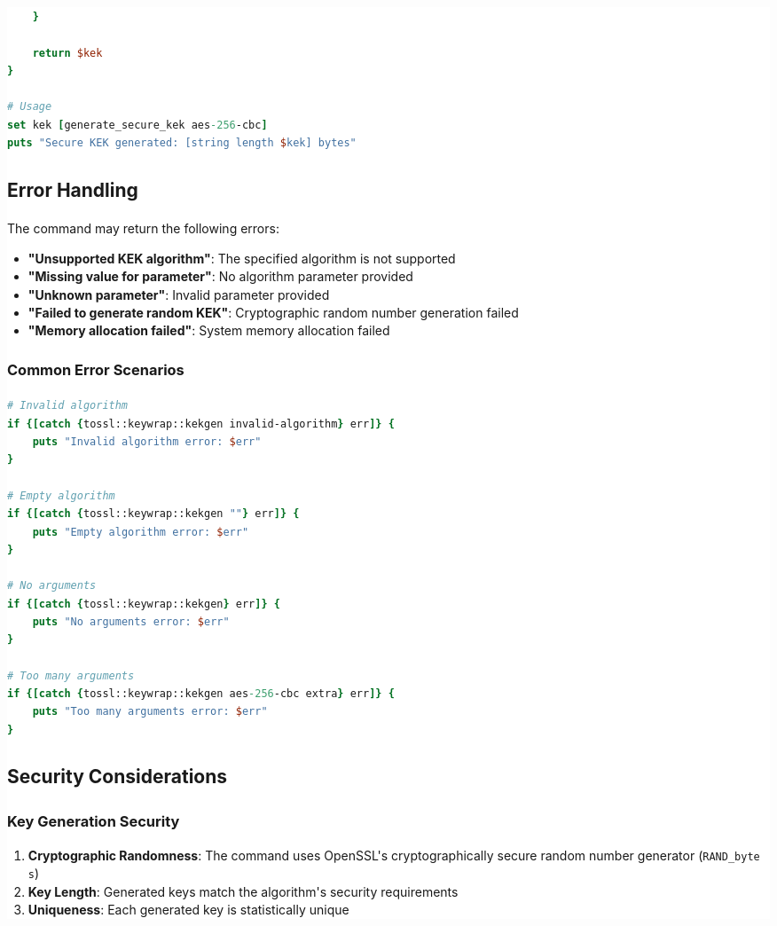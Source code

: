 ```tcl
    }
    
    return $kek
}

# Usage
set kek [generate_secure_kek aes-256-cbc]
puts "Secure KEK generated: [string length $kek] bytes"
```

## Error Handling

The command may return the following errors:

- **"Unsupported KEK algorithm"**: The specified algorithm is not supported
- **"Missing value for parameter"**: No algorithm parameter provided
- **"Unknown parameter"**: Invalid parameter provided
- **"Failed to generate random KEK"**: Cryptographic random number generation failed
- **"Memory allocation failed"**: System memory allocation failed

### Common Error Scenarios

```tcl
# Invalid algorithm
if {[catch {tossl::keywrap::kekgen invalid-algorithm} err]} {
    puts "Invalid algorithm error: $err"
}

# Empty algorithm
if {[catch {tossl::keywrap::kekgen ""} err]} {
    puts "Empty algorithm error: $err"
}

# No arguments
if {[catch {tossl::keywrap::kekgen} err]} {
    puts "No arguments error: $err"
}

# Too many arguments
if {[catch {tossl::keywrap::kekgen aes-256-cbc extra} err]} {
    puts "Too many arguments error: $err"
}
```

## Security Considerations

### Key Generation Security

1. **Cryptographic Randomness**: The command uses OpenSSL's cryptographically secure random number generator (`RAND_bytes`)
2. **Key Length**: Generated keys match the algorithm's security requirements
3. **Uniqueness**: Each generated key is statistically unique
